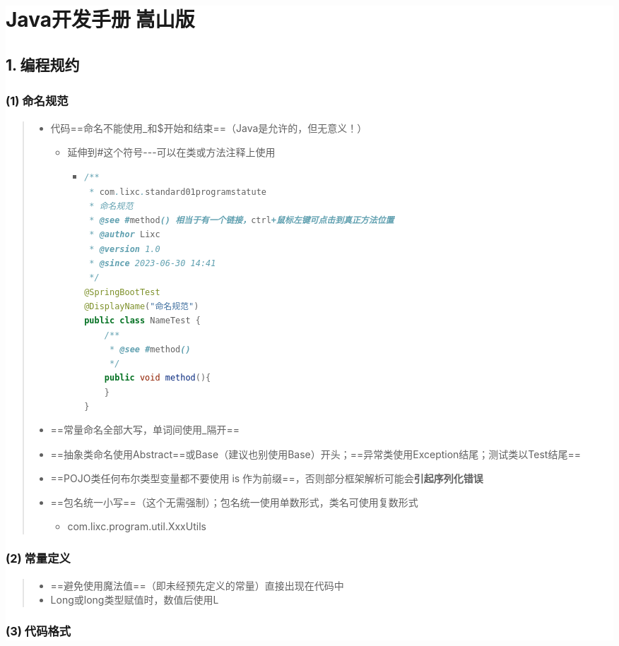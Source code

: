 # Java开发手册 嵩山版

## 1. 编程规约

### (1) 命名规范

> * 代码==命名不能使用_和$开始和结束==（Java是允许的，但无意义！）
>
>   * 延伸到#这个符号---可以在类或方法注释上使用
>
>     * ```java
>       /**
>        * com.lixc.standard01programstatute
>        * 命名规范
>        * @see #method() 相当于有一个链接，ctrl+鼠标左键可点击到真正方法位置
>        * @author Lixc
>        * @version 1.0
>        * @since 2023-06-30 14:41
>        */
>       @SpringBootTest
>       @DisplayName("命名规范")
>       public class NameTest {
>           /**
>            * @see #method()
>            */
>           public void method(){
>           }
>       }
>       ```
>
> * ==常量命名全部大写，单词间使用_隔开==
>
> * ==抽象类命名使用Abstract==或Base（建议也别使用Base）开头；==异常类使用Exception结尾；测试类以Test结尾==
>
> * ==POJO类任何布尔类型变量都不要使用 is 作为前缀==，否则部分框架解析可能会**引起序列化错误**
>
> * ==包名统一小写==（这个无需强制）；包名统一使用单数形式，类名可使用复数形式
>
>   * com.lixc.program.util.XxxUtils



### (2) 常量定义

> * ==避免使用魔法值==（即未经预先定义的常量）直接出现在代码中
> * Long或long类型赋值时，数值后使用L



### (3) 代码格式
